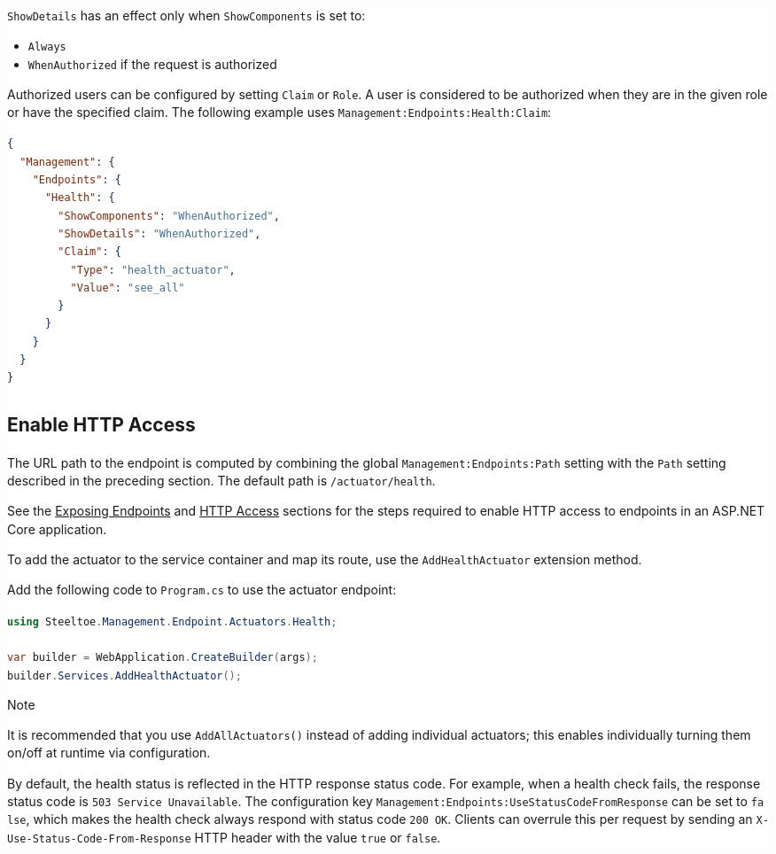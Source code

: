 `ShowDetails` has an effect only when `ShowComponents` is set to:

* `Always`
* `WhenAuthorized` if the request is authorized

Authorized users can be configured by setting `Claim` or `Role`.
A user is considered to be authorized when they are in the given role or have the specified claim.
The following example uses `Management:Endpoints:Health:Claim`:

```json
{
  "Management": {
    "Endpoints": {
      "Health": {
        "ShowComponents": "WhenAuthorized",
        "ShowDetails": "WhenAuthorized",
        "Claim": {
          "Type": "health_actuator",
          "Value": "see_all"
        }
      }
    }
  }
}
```

## Enable HTTP Access

The URL path to the endpoint is computed by combining the global `Management:Endpoints:Path` setting with the `Path` setting described in the preceding section.
The default path is `/actuator/health`.

See the [Exposing Endpoints](./using-endpoints.md#exposing-endpoints) and [HTTP Access](./using-endpoints.md#http-access) sections for the steps required to enable HTTP access to endpoints in an ASP.NET Core application.

To add the actuator to the service container and map its route, use the `AddHealthActuator` extension method.

Add the following code to `Program.cs` to use the actuator endpoint:

```csharp
using Steeltoe.Management.Endpoint.Actuators.Health;

var builder = WebApplication.CreateBuilder(args);
builder.Services.AddHealthActuator();
```

> [!NOTE]
> It is recommended that you use `AddAllActuators()` instead of adding individual actuators;
> this enables individually turning them on/off at runtime via configuration.

By default, the health status is reflected in the HTTP response status code.
For example, when a health check fails, the response status code is `503 Service Unavailable`.
The configuration key `Management:Endpoints:UseStatusCodeFromResponse` can be set to `false`, which makes the health check always respond with status code `200 OK`.
Clients can overrule this per request by sending an `X-Use-Status-Code-From-Response` HTTP header with the value `true` or `false`.
